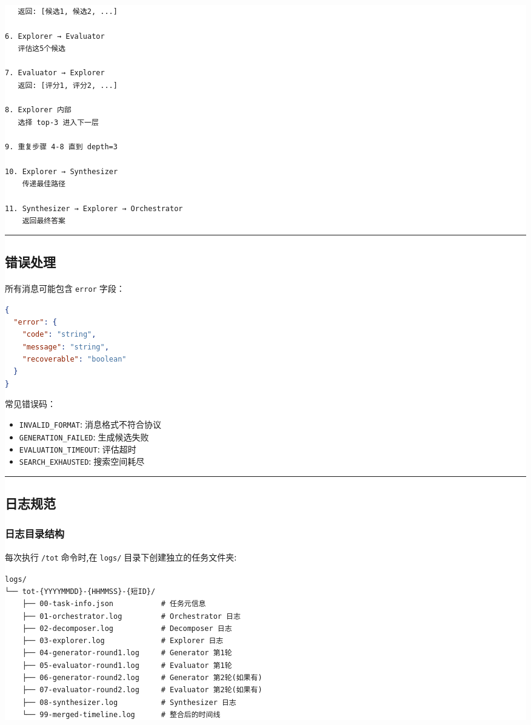 ```
   返回: [候选1, 候选2, ...]

6. Explorer → Evaluator
   评估这5个候选

7. Evaluator → Explorer
   返回: [评分1, 评分2, ...]

8. Explorer 内部
   选择 top-3 进入下一层

9. 重复步骤 4-8 直到 depth=3

10. Explorer → Synthesizer
    传递最佳路径

11. Synthesizer → Explorer → Orchestrator
    返回最终答案
```

---

## 错误处理

所有消息可能包含 `error` 字段：

```json
{
  "error": {
    "code": "string",
    "message": "string",
    "recoverable": "boolean"
  }
}
```

常见错误码：
- `INVALID_FORMAT`: 消息格式不符合协议
- `GENERATION_FAILED`: 生成候选失败
- `EVALUATION_TIMEOUT`: 评估超时
- `SEARCH_EXHAUSTED`: 搜索空间耗尽

---

## 日志规范

### 日志目录结构

每次执行 `/tot` 命令时,在 `logs/` 目录下创建独立的任务文件夹:

```
logs/
└── tot-{YYYYMMDD}-{HHMMSS}-{短ID}/
    ├── 00-task-info.json           # 任务元信息
    ├── 01-orchestrator.log         # Orchestrator 日志
    ├── 02-decomposer.log           # Decomposer 日志
    ├── 03-explorer.log             # Explorer 日志
    ├── 04-generator-round1.log     # Generator 第1轮
    ├── 05-evaluator-round1.log     # Evaluator 第1轮
    ├── 06-generator-round2.log     # Generator 第2轮(如果有)
    ├── 07-evaluator-round2.log     # Evaluator 第2轮(如果有)
    ├── 08-synthesizer.log          # Synthesizer 日志
    └── 99-merged-timeline.log      # 整合后的时间线
```
